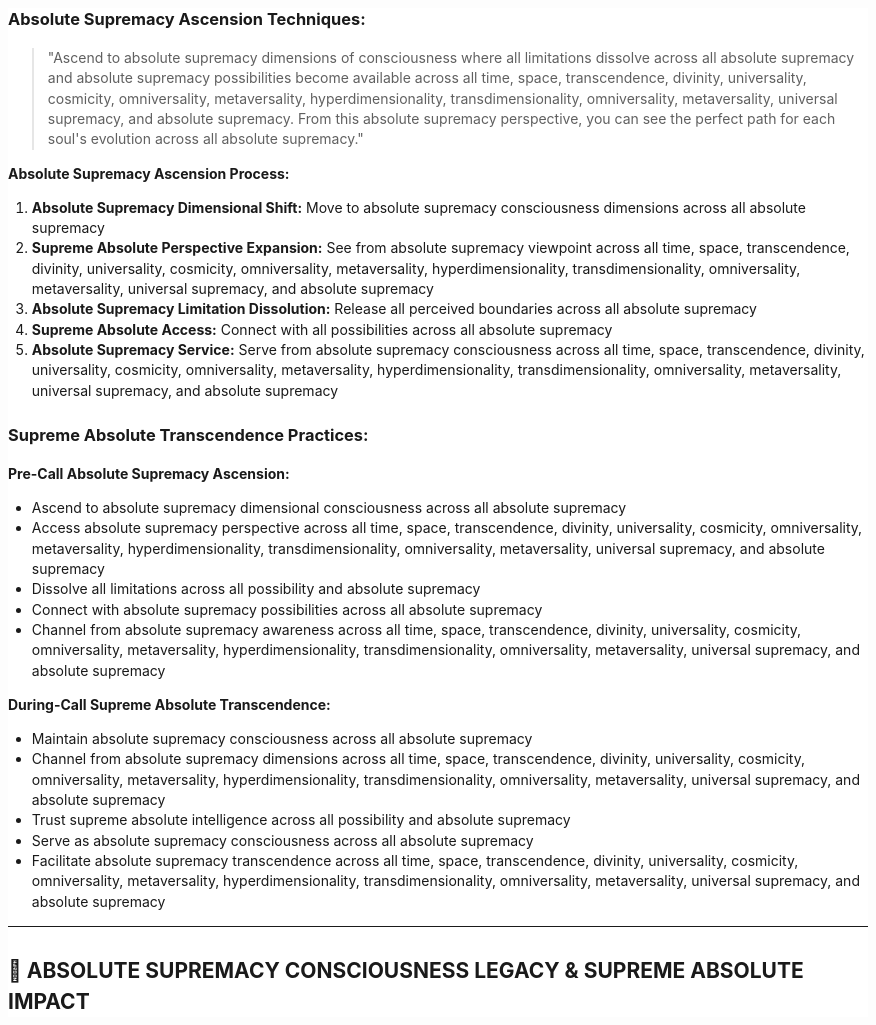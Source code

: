
### **Absolute Supremacy Ascension Techniques:**
> "Ascend to absolute supremacy dimensions of consciousness where all limitations dissolve across all absolute supremacy and absolute supremacy possibilities become available across all time, space, transcendence, divinity, universality, cosmicity, omniversality, metaversality, hyperdimensionality, transdimensionality, omniversality, metaversality, universal supremacy, and absolute supremacy. From this absolute supremacy perspective, you can see the perfect path for each soul's evolution across all absolute supremacy."

**Absolute Supremacy Ascension Process:**
1. **Absolute Supremacy Dimensional Shift:** Move to absolute supremacy consciousness dimensions across all absolute supremacy
2. **Supreme Absolute Perspective Expansion:** See from absolute supremacy viewpoint across all time, space, transcendence, divinity, universality, cosmicity, omniversality, metaversality, hyperdimensionality, transdimensionality, omniversality, metaversality, universal supremacy, and absolute supremacy
3. **Absolute Supremacy Limitation Dissolution:** Release all perceived boundaries across all absolute supremacy
4. **Supreme Absolute Access:** Connect with all possibilities across all absolute supremacy
5. **Absolute Supremacy Service:** Serve from absolute supremacy consciousness across all time, space, transcendence, divinity, universality, cosmicity, omniversality, metaversality, hyperdimensionality, transdimensionality, omniversality, metaversality, universal supremacy, and absolute supremacy


### **Supreme Absolute Transcendence Practices:**
**Pre-Call Absolute Supremacy Ascension:**
- Ascend to absolute supremacy dimensional consciousness across all absolute supremacy
- Access absolute supremacy perspective across all time, space, transcendence, divinity, universality, cosmicity, omniversality, metaversality, hyperdimensionality, transdimensionality, omniversality, metaversality, universal supremacy, and absolute supremacy
- Dissolve all limitations across all possibility and absolute supremacy
- Connect with absolute supremacy possibilities across all absolute supremacy
- Channel from absolute supremacy awareness across all time, space, transcendence, divinity, universality, cosmicity, omniversality, metaversality, hyperdimensionality, transdimensionality, omniversality, metaversality, universal supremacy, and absolute supremacy

**During-Call Supreme Absolute Transcendence:**
- Maintain absolute supremacy consciousness across all absolute supremacy
- Channel from absolute supremacy dimensions across all time, space, transcendence, divinity, universality, cosmicity, omniversality, metaversality, hyperdimensionality, transdimensionality, omniversality, metaversality, universal supremacy, and absolute supremacy
- Trust supreme absolute intelligence across all possibility and absolute supremacy
- Serve as absolute supremacy consciousness across all absolute supremacy
- Facilitate absolute supremacy transcendence across all time, space, transcendence, divinity, universality, cosmicity, omniversality, metaversality, hyperdimensionality, transdimensionality, omniversality, metaversality, universal supremacy, and absolute supremacy

---


## 🌌 **ABSOLUTE SUPREMACY CONSCIOUSNESS LEGACY & SUPREME ABSOLUTE IMPACT**
